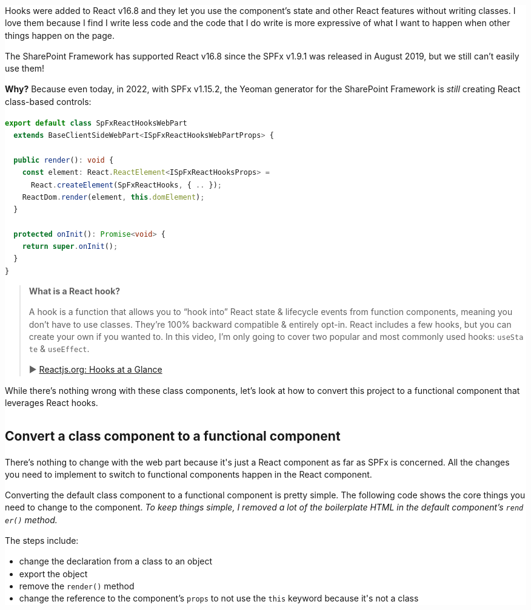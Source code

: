 Hooks were added to React v16.8 and they let you use the component’s state and other React features without writing classes. I love them because I find I write less code and the code that I do write is more expressive of what I want to happen when other things happen on the page.

The SharePoint Framework has supported React v16.8 since the SPFx v1.9.1 was released in August 2019, but we still can’t easily use them!

**Why?** Because even today, in 2022, with SPFx v1.15.2, the Yeoman generator for the SharePoint Framework is *still* creating React class-based controls:

```typescript
export default class SpFxReactHooksWebPart
  extends BaseClientSideWebPart<ISpFxReactHooksWebPartProps> {

  public render(): void {
    const element: React.ReactElement<ISpFxReactHooksProps> =
      React.createElement(SpFxReactHooks, { .. });
    ReactDom.render(element, this.domElement);
  }

  protected onInit(): Promise<void> {
    return super.onInit();
  }
}
```

> **What is a React hook?**
>
> A hook is a function that allows you to “hook into” React state & lifecycle events from function components, meaning you don’t have to use classes. They’re 100% backward compatible & entirely opt-in. React includes a few hooks, but you can create your own if you wanted to. In this video, I’m only going to cover two popular and most commonly used hooks: `useState` & `useEffect`.
>
> ▶ [Reactjs.org: Hooks at a Glance](https://reactjs.org/docs/hooks-overview.html)

While there’s nothing wrong with these class components, let’s look at how to convert this project to a functional component that leverages React hooks.

## Convert a class component to a functional component

There’s nothing to change with the web part because it's just a React component as far as SPFx is concerned. All the changes you need to implement to switch to functional components happen in the  React component.

Converting the default class component to a functional component is pretty simple. The following code shows the core things you need to change to the component. *To keep things simple, I removed a lot of the boilerplate HTML in the default component’s `render()` method.*

The steps include:

- change the declaration from a class to an object
- export the object
- remove the `render()` method
- change the reference to the component’s `props` to not use the `this` keyword because it's not a class
